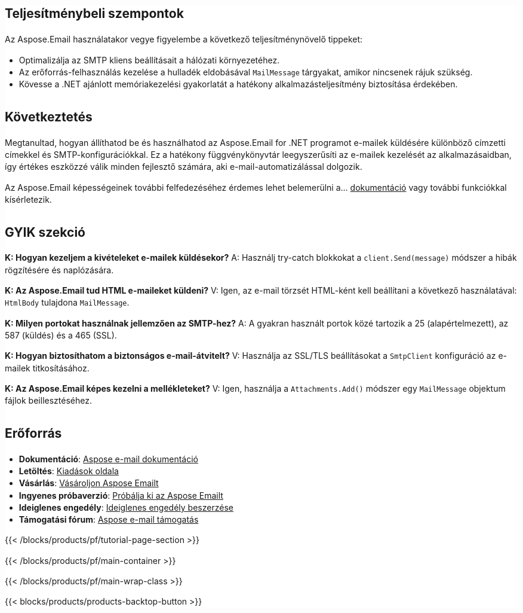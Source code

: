 ## Teljesítménybeli szempontok

Az Aspose.Email használatakor vegye figyelembe a következő teljesítménynövelő tippeket:
- Optimalizálja az SMTP kliens beállításait a hálózati környezetéhez.
- Az erőforrás-felhasználás kezelése a hulladék eldobásával `MailMessage` tárgyakat, amikor nincsenek rájuk szükség.
- Kövesse a .NET ajánlott memóriakezelési gyakorlatát a hatékony alkalmazásteljesítmény biztosítása érdekében.

## Következtetés

Megtanultad, hogyan állíthatod be és használhatod az Aspose.Email for .NET programot e-mailek küldésére különböző címzetti címekkel és SMTP-konfigurációkkal. Ez a hatékony függvénykönyvtár leegyszerűsíti az e-mailek kezelését az alkalmazásaidban, így értékes eszközzé válik minden fejlesztő számára, aki e-mail-automatizálással dolgozik.

Az Aspose.Email képességeinek további felfedezéséhez érdemes lehet belemerülni a… [dokumentáció](https://reference.aspose.com/email/net/) vagy további funkciókkal kísérletezik.

## GYIK szekció

**K: Hogyan kezeljem a kivételeket e-mailek küldésekor?**
A: Használj try-catch blokkokat a `client.Send(message)` módszer a hibák rögzítésére és naplózására.

**K: Az Aspose.Email tud HTML e-maileket küldeni?**
V: Igen, az e-mail törzsét HTML-ként kell beállítani a következő használatával: `HtmlBody` tulajdona `MailMessage`.

**K: Milyen portokat használnak jellemzően az SMTP-hez?**
A: A gyakran használt portok közé tartozik a 25 (alapértelmezett), az 587 (küldés) és a 465 (SSL).

**K: Hogyan biztosíthatom a biztonságos e-mail-átvitelt?**
V: Használja az SSL/TLS beállításokat a `SmtpClient` konfiguráció az e-mailek titkosításához.

**K: Az Aspose.Email képes kezelni a mellékleteket?**
V: Igen, használja a `Attachments.Add()` módszer egy `MailMessage` objektum fájlok beillesztéséhez.

## Erőforrás
- **Dokumentáció**: [Aspose e-mail dokumentáció](https://reference.aspose.com/email/net/)
- **Letöltés**: [Kiadások oldala](https://releases.aspose.com/email/net/)
- **Vásárlás**: [Vásároljon Aspose Emailt](https://purchase.aspose.com/buy)
- **Ingyenes próbaverzió**: [Próbálja ki az Aspose Emailt](https://releases.aspose.com/email/net/)
- **Ideiglenes engedély**: [Ideiglenes engedély beszerzése](https://purchase.aspose.com/temporary-license/)
- **Támogatási fórum**: [Aspose e-mail támogatás](https://forum.aspose.com/c/email/10)

{{< /blocks/products/pf/tutorial-page-section >}}

{{< /blocks/products/pf/main-container >}}

{{< /blocks/products/pf/main-wrap-class >}}

{{< blocks/products/products-backtop-button >}}